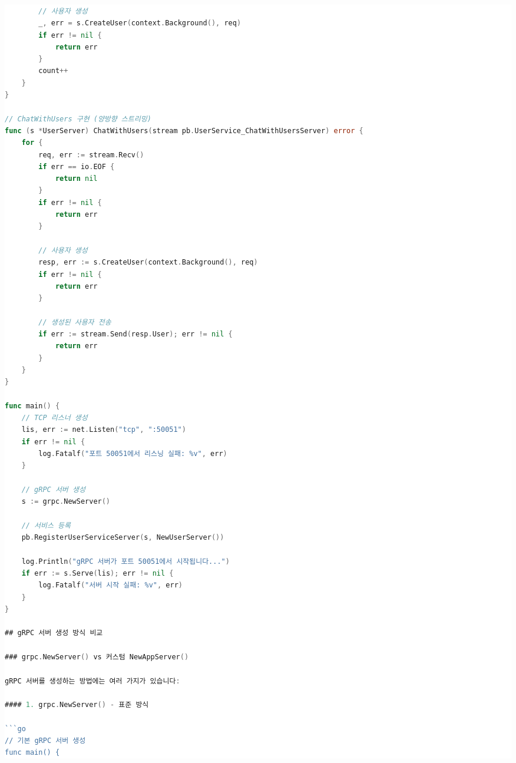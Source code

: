 ```go
        // 사용자 생성
        _, err = s.CreateUser(context.Background(), req)
        if err != nil {
            return err
        }
        count++
    }
}

// ChatWithUsers 구현 (양방향 스트리밍)
func (s *UserServer) ChatWithUsers(stream pb.UserService_ChatWithUsersServer) error {
    for {
        req, err := stream.Recv()
        if err == io.EOF {
            return nil
        }
        if err != nil {
            return err
        }

        // 사용자 생성
        resp, err := s.CreateUser(context.Background(), req)
        if err != nil {
            return err
        }

        // 생성된 사용자 전송
        if err := stream.Send(resp.User); err != nil {
            return err
        }
    }
}

func main() {
    // TCP 리스너 생성
    lis, err := net.Listen("tcp", ":50051")
    if err != nil {
        log.Fatalf("포트 50051에서 리스닝 실패: %v", err)
    }

    // gRPC 서버 생성
    s := grpc.NewServer()
    
    // 서비스 등록
    pb.RegisterUserServiceServer(s, NewUserServer())

    log.Println("gRPC 서버가 포트 50051에서 시작됩니다...")
    if err := s.Serve(lis); err != nil {
        log.Fatalf("서버 시작 실패: %v", err)
    }
}

## gRPC 서버 생성 방식 비교

### grpc.NewServer() vs 커스텀 NewAppServer()

gRPC 서버를 생성하는 방법에는 여러 가지가 있습니다:

#### 1. grpc.NewServer() - 표준 방식

```go
// 기본 gRPC 서버 생성
func main() {
```